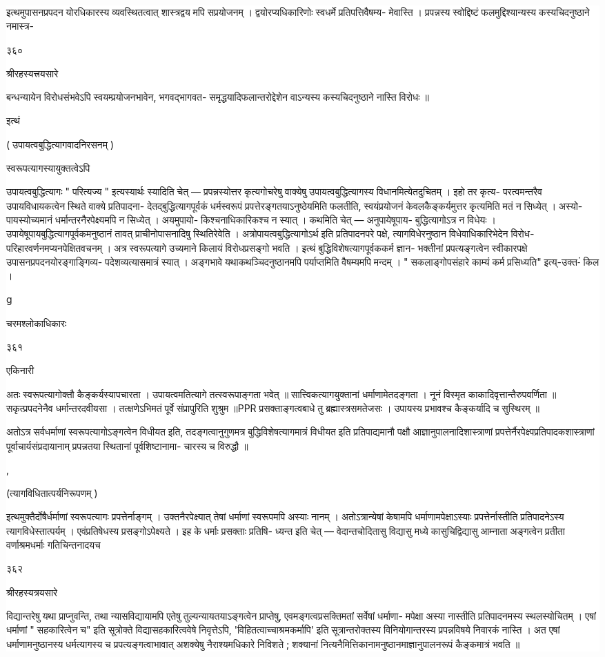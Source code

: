 इत्थमुपासनप्रपदन योरधिकारस्य व्यवस्थितत्वात् शास्त्रद्वय मपि सप्रयोजनम् । द्वयोरप्यधिकारिणोः स्वधर्मे प्रतिपत्तिवैषम्य- मेवास्ति । प्रपन्नस्य स्वोद्दिष्टं फलमुद्दिश्यान्यस्य कस्यचिदनुष्ठाने नमास्त्र- 

३६० 

श्रीरहस्यत्त्रयसारे 

बन्धन्यायेन विरोधसंभवेऽपि स्वयम्प्रयोजनभावेन, भगवद्भागवत- समृद्धयादिफलान्तरोद्देशेन वाऽन्यस्य कस्यचिदनुष्ठाने नास्ति विरोधः ॥ 

इत्थं 

( उपायत्वबुद्धित्यागवादनिरसनम् ) 

स्वरूपत्यागस्यायुक्तत्वेऽपि 

उपायत्वबुद्धित्यागः " परित्यज्य " इत्यस्यार्थः स्यादिति चेत् — प्रपन्नस्योत्तर कृत्यगोचरेषु वाक्येषु उपायत्वबुद्धित्यागस्य विधानमित्येतदुचितम् । इहो तर कृत्य- परत्वमन्तरैव उपायविधायकत्वेन स्थिते वाक्ये प्रतिपादना- देतद्बुद्धित्यागपूर्वकं धर्मस्वरूपं प्रपत्तेरङ्गतयाऽनुष्ठेयमिति फलतीति, स्वयंप्रयोजनं केवलकैङ्कर्यमुत्तर कृत्यमिति मतं न सिध्येत् । अस्यो- पायस्योच्यमानं धर्मान्तरनैरपेक्ष्यमपि न सिध्येत् । अयमुपायो- किश्चनाधिकारिकश्च न स्यात् । कथमिति चेत् — अनुपायेषूपाय- बुद्धित्यागोऽत्र न विधेयः । उपायेषूपायबुद्धित्यागपूर्वकमनुष्ठानं तावत् प्राचीनोपासनादिषु स्थितिरेवेति । अत्रोपायत्वबुद्धित्यागोऽर्थ इति प्रतिपादनपरे पक्षे, त्यागविधेरनुष्ठान विधेवाधिकारिभेदेन विरोध- परिहारवर्णनमप्यनपेक्षितवचनम् । अत्र स्वरूपत्यागे उच्यमाने किलायं विरोधप्रसङ्गो भवति । इत्थं बुद्धिविशेषत्यागपूर्वककर्म ज्ञान- भक्तीनां प्रपत्यङ्गत्वेन स्वीकारपक्षे उपासनप्रपदनयोरङ्गाङ्गिव्य- पदेशव्यत्यासमात्रं स्यात् । अङ्गभावे यथाकथञ्चिदनुष्ठानमपि पर्याप्तमिति वैषम्यमपि मन्दम् । " सकलाङ्गोपसंहारे काम्यं कर्म प्रसिध्यति" इत्य्-उक्त-ं किल । 

g 

चरमश्लोकाधिकारः 

३६१ 

एकिनारी 

अतः स्वरूपत्यागोक्तौ कैङ्कर्यस्यापचारता । उपायत्वमतित्यागे तत्स्वरूपाङ्गता भवेत् ॥ सात्त्विकत्यागयुक्तानां धर्माणामेतदङ्गता । नूनं विस्मृत काकादिवृत्तान्तैरुपवर्णिता ॥ सकृत्प्रपदनेनैव धर्मान्तरदवीयसा । तत्क्षणेऽभिमतं पूर्वे संप्रापुरिति शुश्रुम ॥PPR प्रसक्ताङ्गत्वबाधे तु ब्रह्मास्त्रसमतेजसः । उपायस्य प्रभावश्च कैङ्कर्यादि च सुस्थिरम् ॥ 

अतोऽत्र सर्वधर्माणां स्वरूपत्यागोऽङ्गत्वेन विधीयत इति, तदङ्गत्वानुगुणमत्र बुद्धिविशेषत्यागमात्रं विधीयत इति प्रतिपाद्यमानौ पक्षौ आज्ञानुपालनादिशास्त्राणां प्रपत्तेर्नैरपेक्ष्पप्रतिपादकशास्त्राणां पूर्वाचार्यसंप्रदायानाम् प्रपन्नतया स्थितानां पूर्वशिष्टानामा- चारस्य च विरुद्धौ ॥ 

, 

(त्यागविधितात्पर्यनिरूपणम् ) 

इत्थमुक्तैर्दोषैर्धर्माणां स्वरूपत्यागः प्रपत्तेर्नाङ्गम् । उक्तनैरपेक्ष्यात् तेषां धर्माणां स्वरूपमपि अस्याः नानम् । अतोऽत्रान्येषां केषामपि धर्माणामपेक्षाऽस्याः प्रपत्तेर्नास्तीति प्रतिपादनेऽस्य त्यागविधेस्तात्पर्यम् । एवंप्रतिषेधस्य प्रसङ्गोऽपेक्ष्यते । इह के धर्माः प्रसक्ताः प्रतिषि- ध्यन्त इति चेत् — वेदान्तचोदितासु विद्यासु मध्ये कासुचिद्विद्यासु आम्नाता अङ्गत्वेन प्रतीता वर्णाश्रमधर्माः गतिचिन्तनादयच 

३६२ 

श्रीरहस्यत्रयसारे 

विद्यान्तरेषु यथा प्राप्नुवन्ति, तथा न्यासविद्यायामपि एतेषु तुल्यन्यायतयाऽङ्गत्वेन प्राप्तेषु, एवमङ्गत्वप्रसक्तिमतां सर्वेषां धर्माणा- मपेक्षा अस्या नास्तीति प्रतिपादनमस्य स्थलस्योचितम् । एषां धर्माणां " सहकारित्वेन च" इति सूत्रोक्ते विद्यासहकारित्ववेषे निवृत्तेऽपि, 'विहितत्वाच्चाश्रमकर्मापि' इति सूत्रान्तरोक्तस्य विनियोगान्तरस्य प्रपन्नविषये निवारकं नास्ति । अत एषां धर्माणामनुष्ठानस्य धर्मत्यागस्य च प्रपत्यङ्गत्वाभावात् अशक्येषु नैराश्यमधिकारे निविशते ; शक्यानां नित्यनैमित्तिकानामनुष्ठानमाज्ञानुपालनरूपं कैङ्कमात्रं भवति ॥ 

